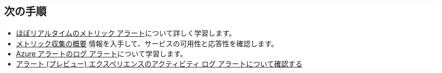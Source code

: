 ## <a name="next-steps"></a>次の手順

- [ほぼリアルタイムのメトリック アラート](monitoring-near-real-time-metric-alerts.md)について詳しく学習します。
- [メトリック収集の概要](insights-how-to-customize-monitoring.md) 情報を入手して、サービスの可用性と応答性を確認します。
- [Azure アラートのログ アラート](monitor-alerts-unified-log.md)について学習します。
- [アラート (プレビュー) エクスペリエンスのアクティビティ ログ アラートについて確認する](monitoring-activity-log-alerts-new-experience.md)
